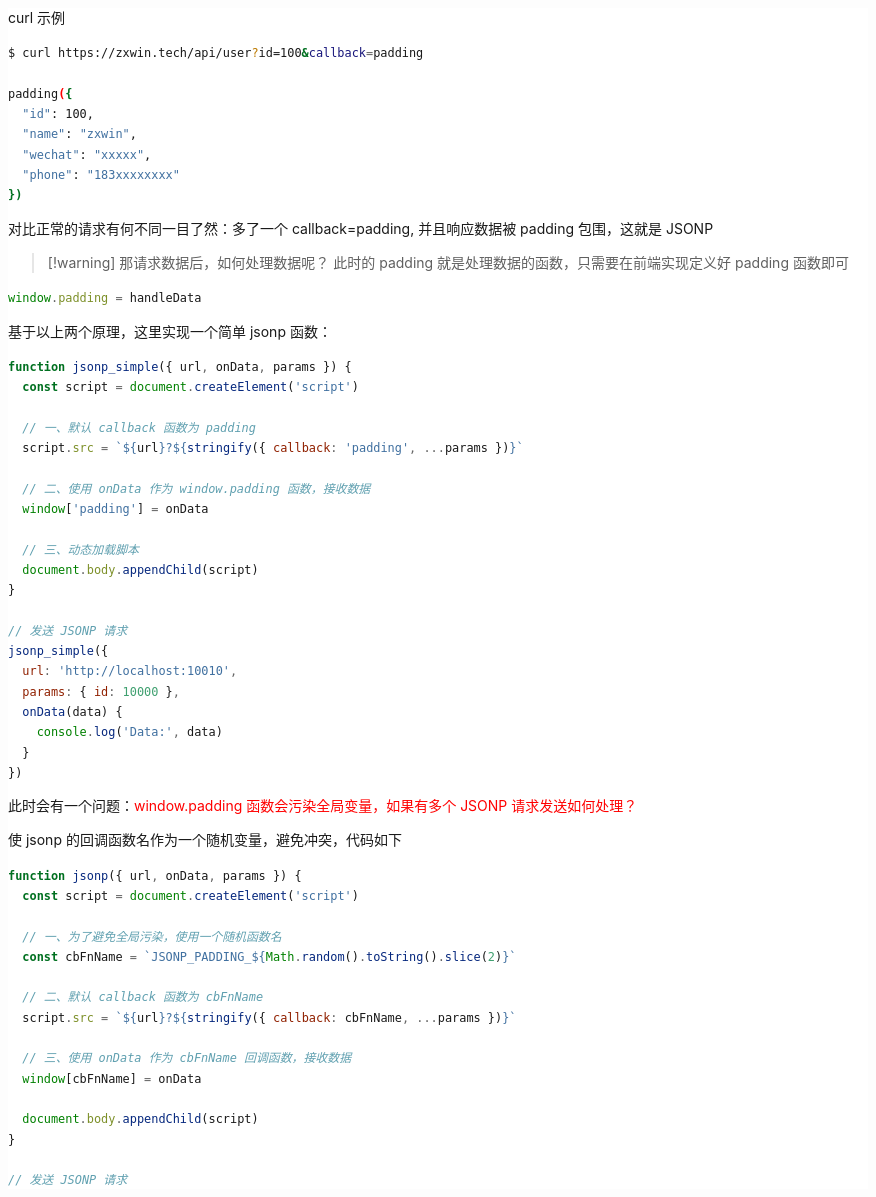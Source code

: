curl 示例

```sh
$ curl https://zxwin.tech/api/user?id=100&callback=padding

padding({
  "id": 100,
  "name": "zxwin",
  "wechat": "xxxxx",
  "phone": "183xxxxxxxx"
})
```

对比正常的请求有何不同一目了然：多了一个 callback=padding, 并且响应数据被 padding 包围，这就是 JSONP

> [!warning] 那请求数据后，如何处理数据呢？
> 此时的 padding 就是处理数据的函数，只需要在前端实现定义好 padding 函数即可

```javascript
window.padding = handleData
```

基于以上两个原理，这里实现一个简单 jsonp 函数：

```javascript
function jsonp_simple({ url, onData, params }) {
  const script = document.createElement('script')

  // 一、默认 callback 函数为 padding
  script.src = `${url}?${stringify({ callback: 'padding', ...params })}`

  // 二、使用 onData 作为 window.padding 函数，接收数据
  window['padding'] = onData

  // 三、动态加载脚本
  document.body.appendChild(script)
}

// 发送 JSONP 请求
jsonp_simple({
  url: 'http://localhost:10010',
  params: { id: 10000 },
  onData(data) {
    console.log('Data:', data)
  }
})
```

此时会有一个问题：<font color=red>window.padding 函数会污染全局变量，如果有多个 JSONP 请求发送如何处理？</font>

使 jsonp 的回调函数名作为一个随机变量，避免冲突，代码如下

```javascript
function jsonp({ url, onData, params }) {
  const script = document.createElement('script')

  // 一、为了避免全局污染，使用一个随机函数名
  const cbFnName = `JSONP_PADDING_${Math.random().toString().slice(2)}`

  // 二、默认 callback 函数为 cbFnName
  script.src = `${url}?${stringify({ callback: cbFnName, ...params })}`

  // 三、使用 onData 作为 cbFnName 回调函数，接收数据
  window[cbFnName] = onData

  document.body.appendChild(script)
}

// 发送 JSONP 请求
```